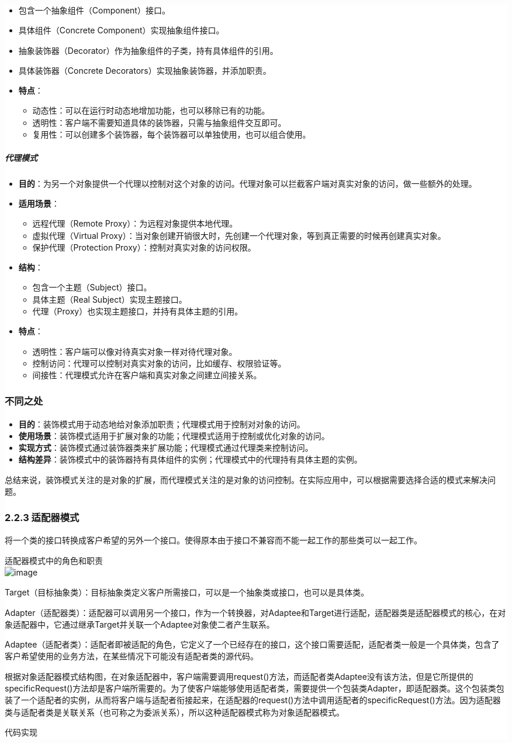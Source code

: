   * 包含一个抽象组件（Component）接口。
  * 具体组件（Concrete Component）实现抽象组件接口。
  * 抽象装饰器（Decorator）作为抽象组件的子类，持有具体组件的引用。
  * 具体装饰器（Concrete Decorators）实现抽象装饰器，并添加职责。
* **特点**：

  * 动态性：可以在运行时动态地增加功能，也可以移除已有的功能。
  * 透明性：客户端不需要知道具体的装饰器，只需与抽象组件交互即可。
  * 复用性：可以创建多个装饰器，每个装饰器可以单独使用，也可以组合使用。

##### 代理模式

* **目的**：为另一个对象提供一个代理以控制对这个对象的访问。代理对象可以拦截客户端对真实对象的访问，做一些额外的处理。
* **适用场景**：

  * 远程代理（Remote Proxy）：为远程对象提供本地代理。
  * 虚拟代理（Virtual Proxy）：当对象创建开销很大时，先创建一个代理对象，等到真正需要的时候再创建真实对象。
  * 保护代理（Protection Proxy）：控制对真实对象的访问权限。
* **结构**：

  * 包含一个主题（Subject）接口。
  * 具体主题（Real Subject）实现主题接口。
  * 代理（Proxy）也实现主题接口，并持有具体主题的引用。
* **特点**：

  * 透明性：客户端可以像对待真实对象一样对待代理对象。
  * 控制访问：代理可以控制对真实对象的访问，比如缓存、权限验证等。
  * 间接性：代理模式允许在客户端和真实对象之间建立间接关系。

### 不同之处

* **目的**：装饰模式用于动态地给对象添加职责；代理模式用于控制对对象的访问。
* **使用场景**：装饰模式适用于扩展对象的功能；代理模式适用于控制或优化对象的访问。
* **实现方式**：装饰模式通过装饰器类来扩展功能；代理模式通过代理类来控制访问。
* **结构差异**：装饰模式中的装饰器持有具体组件的实例；代理模式中的代理持有具体主题的实例。

总结来说，装饰模式关注的是对象的扩展，而代理模式关注的是对象的访问控制。在实际应用中，可以根据需要选择合适的模式来解决问题。

### 2.2.3 适配器模式

 将一个类的接口转换成客户希望的另外一个接口。使得原本由于接口不兼容而不能一起工作的那些类可以一起工作。

适配器模式中的角色和职责  
​![image](https://blog.meowrain.cn/api/i/2024/08/06/KTGuAn1722953697734933933.webp)​

Target（目标抽象类）：目标抽象类定义客户所需接口，可以是一个抽象类或接口，也可以是具体类。

Adapter（适配器类）：适配器可以调用另一个接口，作为一个转换器，对Adaptee和Target进行适配，适配器类是适配器模式的核心，在对象适配器中，它通过继承Target并关联一个Adaptee对象使二者产生联系。

Adaptee（适配者类）：适配者即被适配的角色，它定义了一个已经存在的接口，这个接口需要适配，适配者类一般是一个具体类，包含了客户希望使用的业务方法，在某些情况下可能没有适配者类的源代码。

根据对象适配器模式结构图，在对象适配器中，客户端需要调用request()方法，而适配者类Adaptee没有该方法，但是它所提供的specificRequest()方法却是客户端所需要的。为了使客户端能够使用适配者类，需要提供一个包装类Adapter，即适配器类。这个包装类包装了一个适配者的实例，从而将客户端与适配者衔接起来，在适配器的request()方法中调用适配者的specificRequest()方法。因为适配器类与适配者类是关联关系（也可称之为委派关系），所以这种适配器模式称为对象适配器模式。

代码实现
